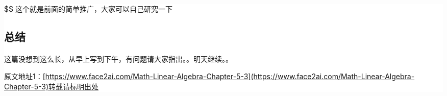 $$
这个就是前面的简单推广，大家可以自己研究一下
## 总结
这篇没想到这么长，从早上写到下午，有问题请大家指出。。明天继续。。





原文地址1：[https://www.face2ai.com/Math-Linear-Algebra-Chapter-5-3](https://www.face2ai.com/Math-Linear-Algebra-Chapter-5-3)转载请标明出处
